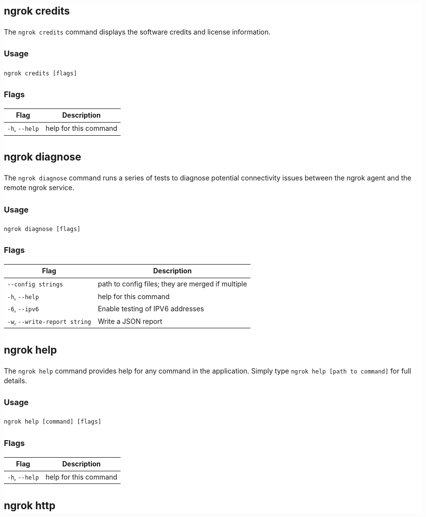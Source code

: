## ngrok credits

The `ngrok credits` command displays the software credits and license information.

### Usage

    ngrok credits [flags]

### Flags

| Flag           | Description           |
| -------------- | --------------------- |
| `-h`, `--help` | help for this command |

## ngrok diagnose

The `ngrok diagnose` command runs a series of tests to diagnose potential connectivity issues between the ngrok agent and the remote ngrok service.

### Usage

    ngrok diagnose [flags]

### Flags

| Flag                          | Description                                       |
| ----------------------------- | ------------------------------------------------- |
| `--config strings`            | path to config files; they are merged if multiple |
| `-h`, `--help`                | help for this command                             |
| `-6`, `--ipv6`                | Enable testing of IPV6 addresses                  |
| `-w`, `--write-report string` | Write a JSON report                               |

## ngrok help

The `ngrok help` command provides help for any command in the application. Simply type `ngrok help [path to command]` for full details.

### Usage

    ngrok help [command] [flags]

### Flags

| Flag           | Description           |
| -------------- | --------------------- |
| `-h`, `--help` | help for this command |

## ngrok http
